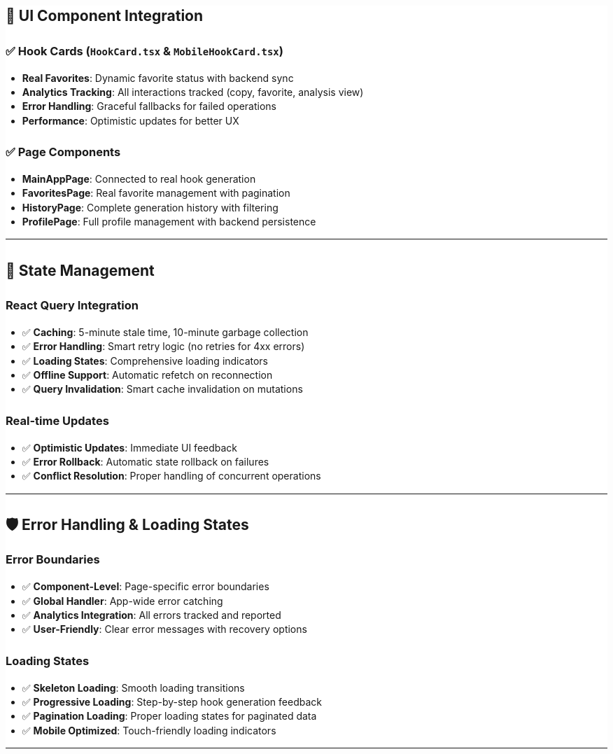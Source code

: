 
## 🎨 **UI Component Integration**

### ✅ **Hook Cards** (`HookCard.tsx` & `MobileHookCard.tsx`)
- **Real Favorites**: Dynamic favorite status with backend sync
- **Analytics Tracking**: All interactions tracked (copy, favorite, analysis view)
- **Error Handling**: Graceful fallbacks for failed operations
- **Performance**: Optimistic updates for better UX

### ✅ **Page Components**
- **MainAppPage**: Connected to real hook generation
- **FavoritesPage**: Real favorite management with pagination
- **HistoryPage**: Complete generation history with filtering
- **ProfilePage**: Full profile management with backend persistence

---

## 🔄 **State Management**

### **React Query Integration**
- ✅ **Caching**: 5-minute stale time, 10-minute garbage collection
- ✅ **Error Handling**: Smart retry logic (no retries for 4xx errors)
- ✅ **Loading States**: Comprehensive loading indicators
- ✅ **Offline Support**: Automatic refetch on reconnection
- ✅ **Query Invalidation**: Smart cache invalidation on mutations

### **Real-time Updates**
- ✅ **Optimistic Updates**: Immediate UI feedback
- ✅ **Error Rollback**: Automatic state rollback on failures
- ✅ **Conflict Resolution**: Proper handling of concurrent operations

---

## 🛡️ **Error Handling & Loading States**

### **Error Boundaries**
- ✅ **Component-Level**: Page-specific error boundaries
- ✅ **Global Handler**: App-wide error catching
- ✅ **Analytics Integration**: All errors tracked and reported
- ✅ **User-Friendly**: Clear error messages with recovery options

### **Loading States**
- ✅ **Skeleton Loading**: Smooth loading transitions
- ✅ **Progressive Loading**: Step-by-step hook generation feedback
- ✅ **Pagination Loading**: Proper loading states for paginated data
- ✅ **Mobile Optimized**: Touch-friendly loading indicators

---
